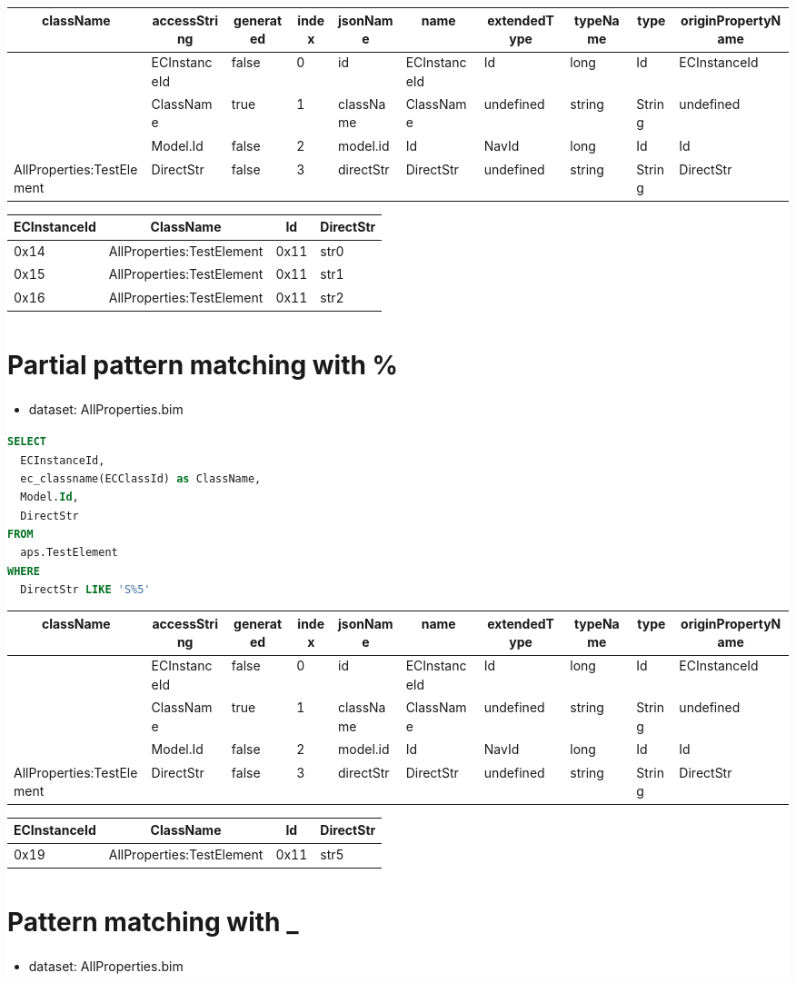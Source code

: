 | className                 | accessString | generated | index | jsonName  | name         | extendedType | typeName | type   | originPropertyName |
| ------------------------- | ------------ | --------- | ----- | --------- | ------------ | ------------ | -------- | ------ | ------------------ |
|                           | ECInstanceId | false     | 0     | id        | ECInstanceId | Id           | long     | Id     | ECInstanceId       |
|                           | ClassName    | true      | 1     | className | ClassName    | undefined    | string   | String | undefined          |
|                           | Model.Id     | false     | 2     | model.id  | Id           | NavId        | long     | Id     | Id                 |
| AllProperties:TestElement | DirectStr    | false     | 3     | directStr | DirectStr    | undefined    | string   | String | DirectStr          |

| ECInstanceId | ClassName                 | Id   | DirectStr |
| ------------ | ------------------------- | ---- | --------- |
| 0x14         | AllProperties:TestElement | 0x11 | str0      |
| 0x15         | AllProperties:TestElement | 0x11 | str1      |
| 0x16         | AllProperties:TestElement | 0x11 | str2      |

# Partial pattern matching with %

- dataset: AllProperties.bim

```sql
SELECT
  ECInstanceId,
  ec_classname(ECClassId) as ClassName,
  Model.Id,
  DirectStr
FROM
  aps.TestElement
WHERE
  DirectStr LIKE 'S%5'
```

| className                 | accessString | generated | index | jsonName  | name         | extendedType | typeName | type   | originPropertyName |
| ------------------------- | ------------ | --------- | ----- | --------- | ------------ | ------------ | -------- | ------ | ------------------ |
|                           | ECInstanceId | false     | 0     | id        | ECInstanceId | Id           | long     | Id     | ECInstanceId       |
|                           | ClassName    | true      | 1     | className | ClassName    | undefined    | string   | String | undefined          |
|                           | Model.Id     | false     | 2     | model.id  | Id           | NavId        | long     | Id     | Id                 |
| AllProperties:TestElement | DirectStr    | false     | 3     | directStr | DirectStr    | undefined    | string   | String | DirectStr          |

| ECInstanceId | ClassName                 | Id   | DirectStr |
| ------------ | ------------------------- | ---- | --------- |
| 0x19         | AllProperties:TestElement | 0x11 | str5      |

# Pattern matching with \_

- dataset: AllProperties.bim
